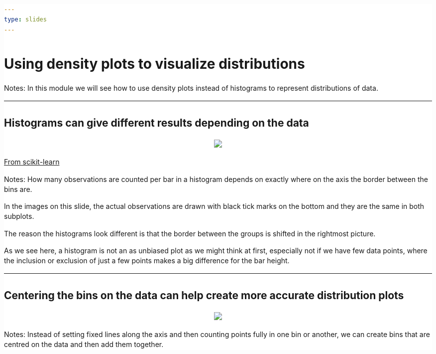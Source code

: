 ```yaml
---
type: slides
---
```


# Using density plots to visualize distributions

<head>
<base target="_blank">
</head>

Notes: In this module we will see how to use density plots instead of
histograms to represent distributions of data.

---

## Histograms can give different results depending on the data

<center>
<img src=/module3/histogram-and-shifted.png></img>
</center>

[From
scikit-learn](https://scikit-learn.org/stable/auto_examples/neighbors/plot_kde_1d.html)

Notes: How many observations are counted per bar in a histogram depends
on exactly where on the axis the border between the bins are.

In the images on this slide, the actual observations are drawn with
black tick marks on the bottom and they are the same in both subplots.

The reason the histograms look different is that the border between the
groups is shifted in the rightmost picture.

As we see here, a histogram is not an as unbiased plot as we might think
at first, especially not if we have few data points, where the inclusion
or exclusion of just a few points makes a big difference for the bar
height.

---

## Centering the bins on the data can help create more accurate distribution plots

<center>
<img src=/module3/kde-buildup.gif></img>
</center>

Notes: Instead of setting fixed lines along the axis and then counting
points fully in one bin or another, we can create bins that are centred
on the data and then add them together.
